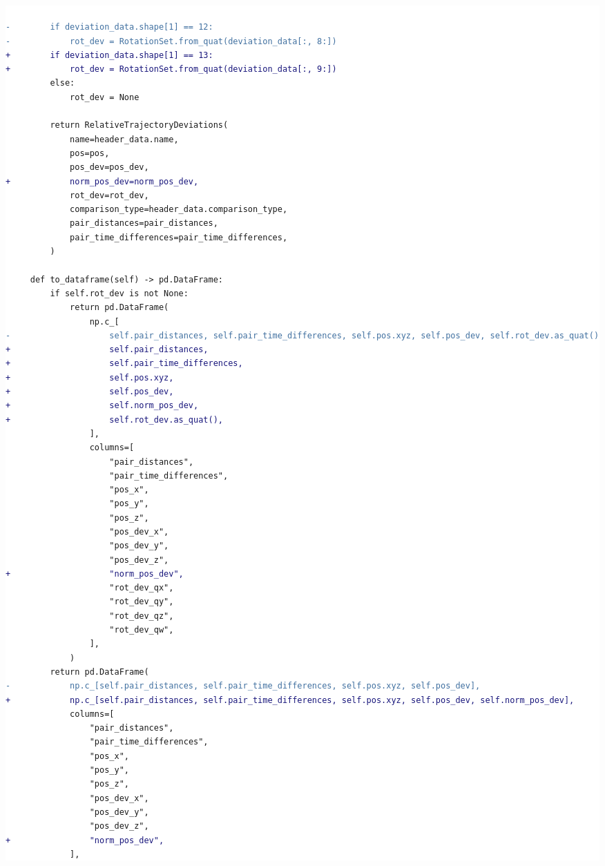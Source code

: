 ```diff
 
-        if deviation_data.shape[1] == 12:
-            rot_dev = RotationSet.from_quat(deviation_data[:, 8:])
+        if deviation_data.shape[1] == 13:
+            rot_dev = RotationSet.from_quat(deviation_data[:, 9:])
         else:
             rot_dev = None
 
         return RelativeTrajectoryDeviations(
             name=header_data.name,
             pos=pos,
             pos_dev=pos_dev,
+            norm_pos_dev=norm_pos_dev,
             rot_dev=rot_dev,
             comparison_type=header_data.comparison_type,
             pair_distances=pair_distances,
             pair_time_differences=pair_time_differences,
         )
 
     def to_dataframe(self) -> pd.DataFrame:
         if self.rot_dev is not None:
             return pd.DataFrame(
                 np.c_[
-                    self.pair_distances, self.pair_time_differences, self.pos.xyz, self.pos_dev, self.rot_dev.as_quat()
+                    self.pair_distances,
+                    self.pair_time_differences,
+                    self.pos.xyz,
+                    self.pos_dev,
+                    self.norm_pos_dev,
+                    self.rot_dev.as_quat(),
                 ],
                 columns=[
                     "pair_distances",
                     "pair_time_differences",
                     "pos_x",
                     "pos_y",
                     "pos_z",
                     "pos_dev_x",
                     "pos_dev_y",
                     "pos_dev_z",
+                    "norm_pos_dev",
                     "rot_dev_qx",
                     "rot_dev_qy",
                     "rot_dev_qz",
                     "rot_dev_qw",
                 ],
             )
         return pd.DataFrame(
-            np.c_[self.pair_distances, self.pair_time_differences, self.pos.xyz, self.pos_dev],
+            np.c_[self.pair_distances, self.pair_time_differences, self.pos.xyz, self.pos_dev, self.norm_pos_dev],
             columns=[
                 "pair_distances",
                 "pair_time_differences",
                 "pos_x",
                 "pos_y",
                 "pos_z",
                 "pos_dev_x",
                 "pos_dev_y",
                 "pos_dev_z",
+                "norm_pos_dev",
             ],
```